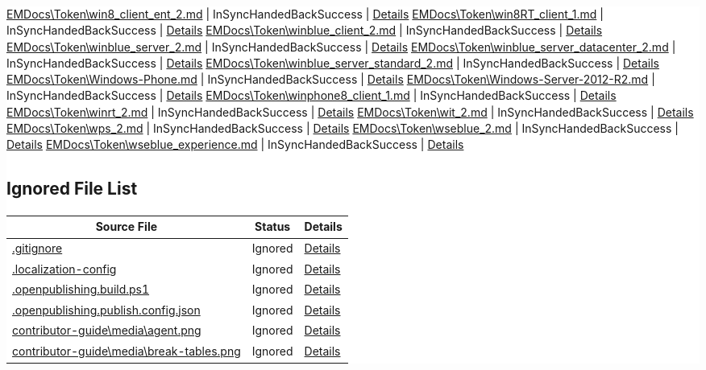  [EMDocs\Token\win8_client_ent_2.md](https://github.com/Microsoft/EMDocs-pr/blob/3fdf6bb63a581a4602819485c82dd3789c0b4eeb/EMDocs/Token/win8_client_ent_2.md) | InSyncHandedBackSuccess | [Details](#05f6bc3083e7cd786d964a31b4b149f1e213548a368)
 [EMDocs\Token\win8RT_client_1.md](https://github.com/Microsoft/EMDocs-pr/blob/3fdf6bb63a581a4602819485c82dd3789c0b4eeb/EMDocs/Token/win8RT_client_1.md) | InSyncHandedBackSuccess | [Details](#14b0d8220b2f0ea1bbcc86aad21a64a532db5d96369)
 [EMDocs\Token\winblue_client_2.md](https://github.com/Microsoft/EMDocs-pr/blob/3fdf6bb63a581a4602819485c82dd3789c0b4eeb/EMDocs/Token/winblue_client_2.md) | InSyncHandedBackSuccess | [Details](#1b61fbcbea4e11f6ee085a79b775abe59e0f20b4370)
 [EMDocs\Token\winblue_server_2.md](https://github.com/Microsoft/EMDocs-pr/blob/3fdf6bb63a581a4602819485c82dd3789c0b4eeb/EMDocs/Token/winblue_server_2.md) | InSyncHandedBackSuccess | [Details](#a99ca498e1303515f4e5c74740e63fb45ad71cd7371)
 [EMDocs\Token\winblue_server_datacenter_2.md](https://github.com/Microsoft/EMDocs-pr/blob/3fdf6bb63a581a4602819485c82dd3789c0b4eeb/EMDocs/Token/winblue_server_datacenter_2.md) | InSyncHandedBackSuccess | [Details](#4193a09d67f7cd8250e24cf39801b65f4ca24b62372)
 [EMDocs\Token\winblue_server_standard_2.md](https://github.com/Microsoft/EMDocs-pr/blob/3fdf6bb63a581a4602819485c82dd3789c0b4eeb/EMDocs/Token/winblue_server_standard_2.md) | InSyncHandedBackSuccess | [Details](#0223d421d1810ddc192ca96fad9f5656665f2b84373)
 [EMDocs\Token\Windows-Phone.md](https://github.com/Microsoft/EMDocs-pr/blob/3fdf6bb63a581a4602819485c82dd3789c0b4eeb/EMDocs/Token/Windows-Phone.md) | InSyncHandedBackSuccess | [Details](#9a9068f4719e41379e03a21e809504cc5a4b472a374)
 [EMDocs\Token\Windows-Server-2012-R2.md](https://github.com/Microsoft/EMDocs-pr/blob/9d52c41f6ee2ff9f1c8b83fef4a443b57ce95398/EMDocs/Token/Windows-Server-2012-R2.md) | InSyncHandedBackSuccess | [Details](#a99ca498e1303515f4e5c74740e63fb45ad71cd7375)
 [EMDocs\Token\winphone8_client_1.md](https://github.com/Microsoft/EMDocs-pr/blob/3fdf6bb63a581a4602819485c82dd3789c0b4eeb/EMDocs/Token/winphone8_client_1.md) | InSyncHandedBackSuccess | [Details](#737f108760e66f61e788bd872266f7e0199efbd9376)
 [EMDocs\Token\winrt_2.md](https://github.com/Microsoft/EMDocs-pr/blob/3fdf6bb63a581a4602819485c82dd3789c0b4eeb/EMDocs/Token/winrt_2.md) | InSyncHandedBackSuccess | [Details](#719ac9a9e298a04838c41bd5e1b906712edb6bd2377)
 [EMDocs\Token\wit_2.md](https://github.com/Microsoft/EMDocs-pr/blob/9d52c41f6ee2ff9f1c8b83fef4a443b57ce95398/EMDocs/Token/wit_2.md) | InSyncHandedBackSuccess | [Details](#2c345c2d3e8679f8fc1a0e94304ace9e9e291d05378)
 [EMDocs\Token\wps_2.md](https://github.com/Microsoft/EMDocs-pr/blob/3fdf6bb63a581a4602819485c82dd3789c0b4eeb/EMDocs/Token/wps_2.md) | InSyncHandedBackSuccess | [Details](#e9096a16bdd11b30f840ceba6f1cb16bd4cf25e8379)
 [EMDocs\Token\wseblue_2.md](https://github.com/Microsoft/EMDocs-pr/blob/3fdf6bb63a581a4602819485c82dd3789c0b4eeb/EMDocs/Token/wseblue_2.md) | InSyncHandedBackSuccess | [Details](#89a7db3fee08b74dc93b8862f88b2685bbbd7714380)
 [EMDocs\Token\wseblue_experience.md](https://github.com/Microsoft/EMDocs-pr/blob/3fdf6bb63a581a4602819485c82dd3789c0b4eeb/EMDocs/Token/wseblue_experience.md) | InSyncHandedBackSuccess | [Details](#7d3125258de1ca06229ef352cb657444a8610e92381)

## <a name='ignored-list'></a> Ignored File List
 Source File | Status | Details 
 ----------- | ------ | ------- 
 [.gitignore](https://github.com/Microsoft/EMDocs-pr/blob/9d52c41f6ee2ff9f1c8b83fef4a443b57ce95398/.gitignore) | Ignored | [Details](#b53547441ce41aac411362c966e53cfe3a12216d0)
 [.localization-config](https://github.com/Microsoft/EMDocs-pr/blob/9d52c41f6ee2ff9f1c8b83fef4a443b57ce95398/.localization-config) | Ignored | [Details](#7020b6efabc57694ed3906cabcc00f0fb4118a691)
 [.openpublishing.build.ps1](https://github.com/Microsoft/EMDocs-pr/blob/9d52c41f6ee2ff9f1c8b83fef4a443b57ce95398/.openpublishing.build.ps1) | Ignored | [Details](#9103b6933f2481864ecb6a66b76ba730e7f133b42)
 [.openpublishing.publish.config.json](https://github.com/Microsoft/EMDocs-pr/blob/9d52c41f6ee2ff9f1c8b83fef4a443b57ce95398/.openpublishing.publish.config.json) | Ignored | [Details](#a745b345085c41d571c8cd78feb4ff94cd0b3c9d3)
 [contributor-guide\media\agent.png](https://github.com/Microsoft/EMDocs-pr/blob/9d52c41f6ee2ff9f1c8b83fef4a443b57ce95398/contributor-guide/media/agent.png) | Ignored | [Details](#9e48efe97bfbf75cd53a823aa66a9379fd42e83012)
 [contributor-guide\media\break-tables.png](https://github.com/Microsoft/EMDocs-pr/blob/9d52c41f6ee2ff9f1c8b83fef4a443b57ce95398/contributor-guide/media/break-tables.png) | Ignored | [Details](#e974b636f9cfd1ffecae45f7df4ea93e4d1e1bd113)